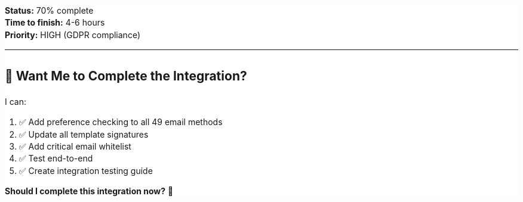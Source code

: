 **Status:** 70% complete  
**Time to finish:** 4-6 hours  
**Priority:** HIGH (GDPR compliance)

---

## 🚀 Want Me to Complete the Integration?

I can:
1. ✅ Add preference checking to all 49 email methods
2. ✅ Update all template signatures  
3. ✅ Add critical email whitelist
4. ✅ Test end-to-end
5. ✅ Create integration testing guide

**Should I complete this integration now?** 🎯

